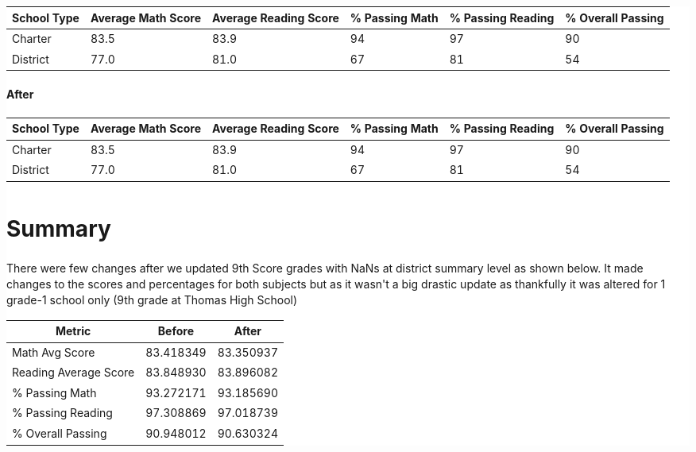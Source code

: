 | School Type | Average Math Score | Average Reading Score | % Passing Math | % Passing Reading | % Overall Passing |
| ----------- | ------------------ | --------------------- | -------------- | ----------------- | ----------------- |
| Charter     | 83.5               | 83.9                  | 94             | 97                | 90                |
| District    | 77.0               | 81.0                  | 67             | 81                | 54                |

#### After

| School Type | Average Math Score | Average Reading Score | % Passing Math | % Passing Reading | % Overall Passing |
| ----------- | ------------------ | --------------------- | -------------- | ----------------- | ----------------- |
| Charter     | 83.5               | 83.9                  | 94             | 97                | 90                |
| District    | 77.0               | 81.0                  | 67             | 81                | 54                |

# Summary

There were few changes after we updated 9th Score grades with NaNs at district summary level as shown below.
It made changes to the scores and percentages for both subjects but as it wasn't a big drastic update as thankfully it was altered for 1 grade-1 school only (9th grade at Thomas High School)

| Metric                | Before    | After     |
| --------------------- | --------- | --------- |
| Math Avg Score        | 83.418349 | 83.350937 |
| Reading Average Score | 83.848930 | 83.896082 |
| % Passing Math        | 93.272171 | 93.185690 |
| % Passing Reading     | 97.308869 | 97.018739 |
| % Overall Passing     | 90.948012 | 90.630324 |

